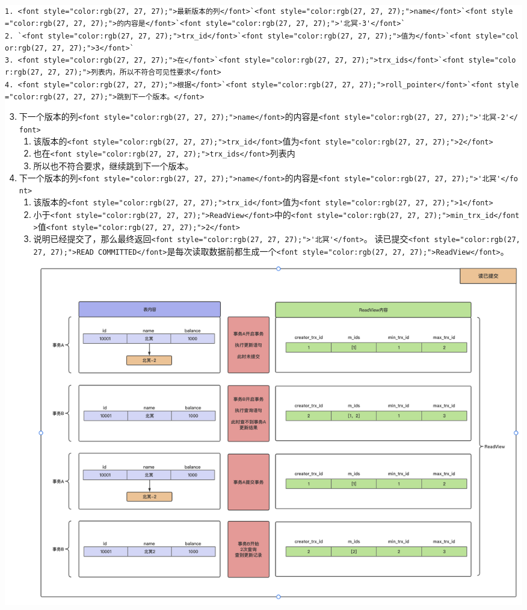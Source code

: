     1. <font style="color:rgb(27, 27, 27);">最新版本的列</font>`<font style="color:rgb(27, 27, 27);">name</font>`<font style="color:rgb(27, 27, 27);">的内容是</font>`<font style="color:rgb(27, 27, 27);">'北冥-3'</font>`
    2. `<font style="color:rgb(27, 27, 27);">trx_id</font>`<font style="color:rgb(27, 27, 27);">值为</font>`<font style="color:rgb(27, 27, 27);">3</font>`
    3. <font style="color:rgb(27, 27, 27);">在</font>`<font style="color:rgb(27, 27, 27);">trx_ids</font>`<font style="color:rgb(27, 27, 27);">列表内，所以不符合可见性要求</font>
    4. <font style="color:rgb(27, 27, 27);">根据</font>`<font style="color:rgb(27, 27, 27);">roll_pointer</font>`<font style="color:rgb(27, 27, 27);">跳到下一个版本。</font>
3. <font style="color:rgb(27, 27, 27);">下一个版本的列</font>`<font style="color:rgb(27, 27, 27);">name</font>`<font style="color:rgb(27, 27, 27);">的内容是</font>`<font style="color:rgb(27, 27, 27);">'北冥-2'</font>`
    1. <font style="color:rgb(27, 27, 27);">该版本的</font>`<font style="color:rgb(27, 27, 27);">trx_id</font>`<font style="color:rgb(27, 27, 27);">值为</font>`<font style="color:rgb(27, 27, 27);">2</font>`
    2. <font style="color:rgb(27, 27, 27);">也在</font>`<font style="color:rgb(27, 27, 27);">trx_ids</font>`<font style="color:rgb(27, 27, 27);">列表内</font>
    3. <font style="color:rgb(27, 27, 27);">所以也不符合要求，继续跳到下一个版本。</font>
4. <font style="color:rgb(27, 27, 27);">下一个版本的列</font>`<font style="color:rgb(27, 27, 27);">name</font>`<font style="color:rgb(27, 27, 27);">的内容是</font>`<font style="color:rgb(27, 27, 27);">'北冥'</font>`
    1. <font style="color:rgb(27, 27, 27);">该版本的</font>`<font style="color:rgb(27, 27, 27);">trx_id</font>`<font style="color:rgb(27, 27, 27);">值为</font>`<font style="color:rgb(27, 27, 27);">1</font>`
    2. <font style="color:rgb(27, 27, 27);">小于</font>`<font style="color:rgb(27, 27, 27);">ReadView</font>`<font style="color:rgb(27, 27, 27);">中的</font>`<font style="color:rgb(27, 27, 27);">min_trx_id</font>`<font style="color:rgb(27, 27, 27);">值</font>`<font style="color:rgb(27, 27, 27);">2</font>`
    3. <font style="color:rgb(27, 27, 27);">说明已经提交了，那么最终返回</font>`<font style="color:rgb(27, 27, 27);">'北冥'</font>`<font style="color:rgb(27, 27, 27);">。</font>
<font style="color:rgb(27, 27, 27);">读已提交</font>`<font style="color:rgb(27, 27, 27);">READ COMMITTED</font>`<font style="color:rgb(27, 27, 27);">是每次读取数据前都生成一个</font>`<font style="color:rgb(27, 27, 27);">ReadView</font>`<font style="color:rgb(27, 27, 27);">。</font>
![1680176728820-fd131d06-d868-4aef-951c-e195acf4e2cc.png](./img/bHgAyP8TC38mCY3B/1680176728820-fd131d06-d868-4aef-951c-e195acf4e2cc-371116.png)
<font style="color:rgb(27, 27, 27);"></font>